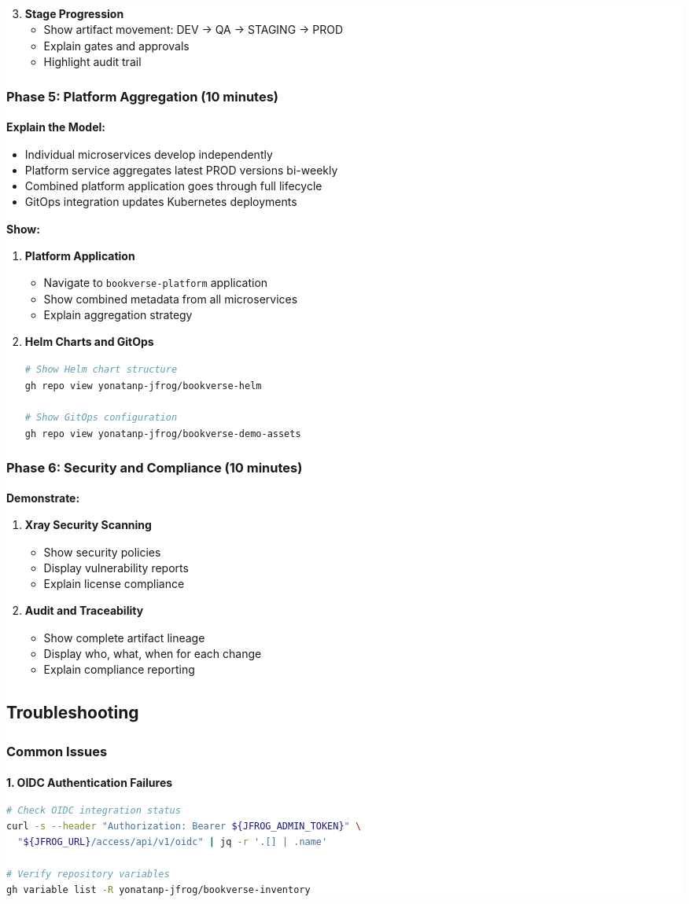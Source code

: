 3. **Stage Progression**
   - Show artifact movement: DEV → QA → STAGING → PROD
   - Explain gates and approvals
   - Highlight audit trail

### Phase 5: Platform Aggregation (10 minutes)

**Explain the Model:**
- Individual microservices develop independently
- Platform service aggregates latest PROD versions bi-weekly
- Combined platform application goes through full lifecycle
- GitOps integration updates Kubernetes deployments

**Show:**
1. **Platform Application**
   - Navigate to `bookverse-platform` application
   - Show combined metadata from all microservices
   - Explain aggregation strategy

2. **Helm Charts and GitOps**
   ```bash
   # Show Helm chart structure
   gh repo view yonatanp-jfrog/bookverse-helm
   
   # Show GitOps configuration
   gh repo view yonatanp-jfrog/bookverse-demo-assets
   ```

### Phase 6: Security and Compliance (10 minutes)

**Demonstrate:**
1. **Xray Security Scanning**
   - Show security policies
   - Display vulnerability reports
   - Explain license compliance

2. **Audit and Traceability**
   - Show complete artifact lineage
   - Display who, what, when for each change
   - Explain compliance reporting

## Troubleshooting

### Common Issues

**1. OIDC Authentication Failures**
```bash
# Check OIDC integration status
curl -s --header "Authorization: Bearer ${JFROG_ADMIN_TOKEN}" \
  "${JFROG_URL}/access/api/v1/oidc" | jq -r '.[] | .name'

# Verify repository variables
gh variable list -R yonatanp-jfrog/bookverse-inventory
```
